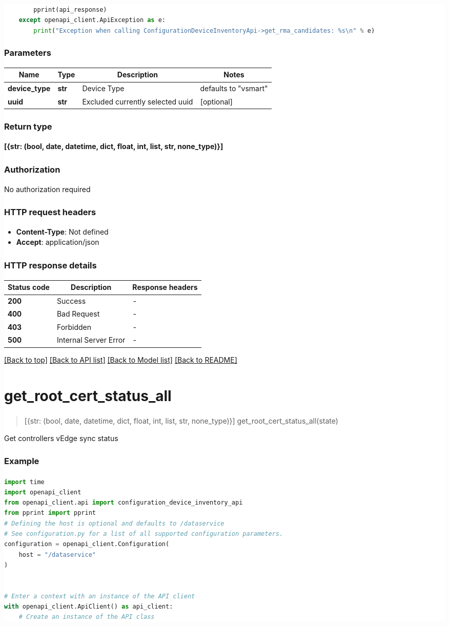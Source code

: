 ```python
        pprint(api_response)
    except openapi_client.ApiException as e:
        print("Exception when calling ConfigurationDeviceInventoryApi->get_rma_candidates: %s\n" % e)
```


### Parameters

Name | Type | Description  | Notes
------------- | ------------- | ------------- | -------------
 **device_type** | **str**| Device Type | defaults to "vsmart"
 **uuid** | **str**| Excluded currently selected uuid | [optional]

### Return type

**[{str: (bool, date, datetime, dict, float, int, list, str, none_type)}]**

### Authorization

No authorization required

### HTTP request headers

 - **Content-Type**: Not defined
 - **Accept**: application/json


### HTTP response details

| Status code | Description | Response headers |
|-------------|-------------|------------------|
**200** | Success |  -  |
**400** | Bad Request |  -  |
**403** | Forbidden |  -  |
**500** | Internal Server Error |  -  |

[[Back to top]](#) [[Back to API list]](../README.md#documentation-for-api-endpoints) [[Back to Model list]](../README.md#documentation-for-models) [[Back to README]](../README.md)

# **get_root_cert_status_all**
> [{str: (bool, date, datetime, dict, float, int, list, str, none_type)}] get_root_cert_status_all(state)



Get controllers vEdge sync status

### Example


```python
import time
import openapi_client
from openapi_client.api import configuration_device_inventory_api
from pprint import pprint
# Defining the host is optional and defaults to /dataservice
# See configuration.py for a list of all supported configuration parameters.
configuration = openapi_client.Configuration(
    host = "/dataservice"
)


# Enter a context with an instance of the API client
with openapi_client.ApiClient() as api_client:
    # Create an instance of the API class
```